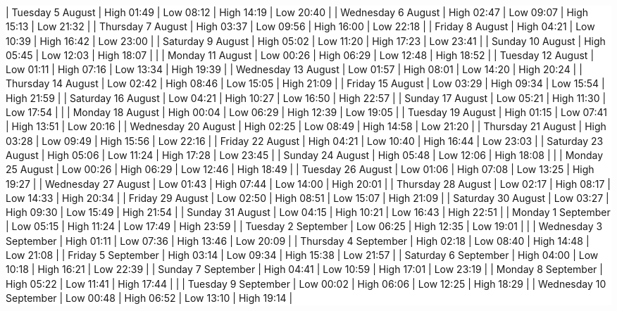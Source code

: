 | Tuesday 5 August | High 01:49 | Low 08:12 | High 14:19 | Low 20:40 | 
| Wednesday 6 August | High 02:47 | Low 09:07 | High 15:13 | Low 21:32 | 
| Thursday 7 August | High 03:37 | Low 09:56 | High 16:00 | Low 22:18 | 
| Friday 8 August | High 04:21 | Low 10:39 | High 16:42 | Low 23:00 | 
| Saturday 9 August | High 05:02 | Low 11:20 | High 17:23 | Low 23:41 | 
| Sunday 10 August | High 05:45 | Low 12:03 | High 18:07 |  | 
| Monday 11 August | Low 00:26 | High 06:29 | Low 12:48 | High 18:52 | 
| Tuesday 12 August | Low 01:11 | High 07:16 | Low 13:34 | High 19:39 | 
| Wednesday 13 August | Low 01:57 | High 08:01 | Low 14:20 | High 20:24 | 
| Thursday 14 August | Low 02:42 | High 08:46 | Low 15:05 | High 21:09 | 
| Friday 15 August | Low 03:29 | High 09:34 | Low 15:54 | High 21:59 | 
| Saturday 16 August | Low 04:21 | High 10:27 | Low 16:50 | High 22:57 | 
| Sunday 17 August | Low 05:21 | High 11:30 | Low 17:54 |  | 
| Monday 18 August | High 00:04 | Low 06:29 | High 12:39 | Low 19:05 | 
| Tuesday 19 August | High 01:15 | Low 07:41 | High 13:51 | Low 20:16 | 
| Wednesday 20 August | High 02:25 | Low 08:49 | High 14:58 | Low 21:20 | 
| Thursday 21 August | High 03:28 | Low 09:49 | High 15:56 | Low 22:16 | 
| Friday 22 August | High 04:21 | Low 10:40 | High 16:44 | Low 23:03 | 
| Saturday 23 August | High 05:06 | Low 11:24 | High 17:28 | Low 23:45 | 
| Sunday 24 August | High 05:48 | Low 12:06 | High 18:08 |  | 
| Monday 25 August | Low 00:26 | High 06:29 | Low 12:46 | High 18:49 | 
| Tuesday 26 August | Low 01:06 | High 07:08 | Low 13:25 | High 19:27 | 
| Wednesday 27 August | Low 01:43 | High 07:44 | Low 14:00 | High 20:01 | 
| Thursday 28 August | Low 02:17 | High 08:17 | Low 14:33 | High 20:34 | 
| Friday 29 August | Low 02:50 | High 08:51 | Low 15:07 | High 21:09 | 
| Saturday 30 August | Low 03:27 | High 09:30 | Low 15:49 | High 21:54 | 
| Sunday 31 August | Low 04:15 | High 10:21 | Low 16:43 | High 22:51 | 
| Monday 1 September | Low 05:15 | High 11:24 | Low 17:49 | High 23:59 | 
| Tuesday 2 September | Low 06:25 | High 12:35 | Low 19:01 |  | 
| Wednesday 3 September | High 01:11 | Low 07:36 | High 13:46 | Low 20:09 | 
| Thursday 4 September | High 02:18 | Low 08:40 | High 14:48 | Low 21:08 | 
| Friday 5 September | High 03:14 | Low 09:34 | High 15:38 | Low 21:57 | 
| Saturday 6 September | High 04:00 | Low 10:18 | High 16:21 | Low 22:39 | 
| Sunday 7 September | High 04:41 | Low 10:59 | High 17:01 | Low 23:19 | 
| Monday 8 September | High 05:22 | Low 11:41 | High 17:44 |  | 
| Tuesday 9 September | Low 00:02 | High 06:06 | Low 12:25 | High 18:29 | 
| Wednesday 10 September | Low 00:48 | High 06:52 | Low 13:10 | High 19:14 | 